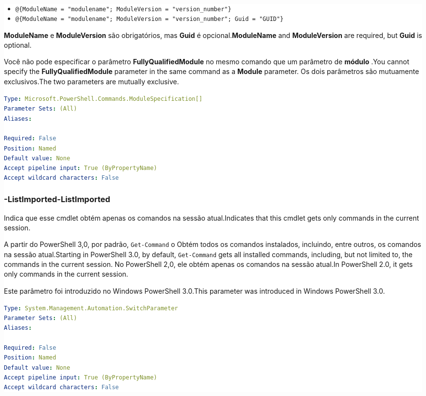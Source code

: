 - `@{ModuleName = "modulename"; ModuleVersion = "version_number"}`
- `@{ModuleName = "modulename"; ModuleVersion = "version_number"; Guid = "GUID"}`

<span data-ttu-id="9e40d-229">**ModuleName** e **ModuleVersion** são obrigatórios, mas **Guid** é opcional.</span><span class="sxs-lookup"><span data-stu-id="9e40d-229">**ModuleName** and **ModuleVersion** are required, but **Guid** is optional.</span></span>

<span data-ttu-id="9e40d-230">Você não pode especificar o parâmetro **FullyQualifiedModule** no mesmo comando que um parâmetro de **módulo** .</span><span class="sxs-lookup"><span data-stu-id="9e40d-230">You cannot specify the **FullyQualifiedModule** parameter in the same command as a **Module** parameter.</span></span> <span data-ttu-id="9e40d-231">Os dois parâmetros são mutuamente exclusivos.</span><span class="sxs-lookup"><span data-stu-id="9e40d-231">The two parameters are mutually exclusive.</span></span>

```yaml
Type: Microsoft.PowerShell.Commands.ModuleSpecification[]
Parameter Sets: (All)
Aliases:

Required: False
Position: Named
Default value: None
Accept pipeline input: True (ByPropertyName)
Accept wildcard characters: False
```

### <span data-ttu-id="9e40d-232">-ListImported</span><span class="sxs-lookup"><span data-stu-id="9e40d-232">-ListImported</span></span>

<span data-ttu-id="9e40d-233">Indica que esse cmdlet obtém apenas os comandos na sessão atual.</span><span class="sxs-lookup"><span data-stu-id="9e40d-233">Indicates that this cmdlet gets only commands in the current session.</span></span>

<span data-ttu-id="9e40d-234">A partir do PowerShell 3,0, por padrão, `Get-Command` o Obtém todos os comandos instalados, incluindo, entre outros, os comandos na sessão atual.</span><span class="sxs-lookup"><span data-stu-id="9e40d-234">Starting in PowerShell 3.0, by default, `Get-Command` gets all installed commands, including, but not limited to, the commands in the current session.</span></span> <span data-ttu-id="9e40d-235">No PowerShell 2,0, ele obtém apenas os comandos na sessão atual.</span><span class="sxs-lookup"><span data-stu-id="9e40d-235">In PowerShell 2.0, it gets only commands in the current session.</span></span>

<span data-ttu-id="9e40d-236">Este parâmetro foi introduzido no Windows PowerShell 3.0.</span><span class="sxs-lookup"><span data-stu-id="9e40d-236">This parameter was introduced in Windows PowerShell 3.0.</span></span>

```yaml
Type: System.Management.Automation.SwitchParameter
Parameter Sets: (All)
Aliases:

Required: False
Position: Named
Default value: None
Accept pipeline input: True (ByPropertyName)
Accept wildcard characters: False
```
